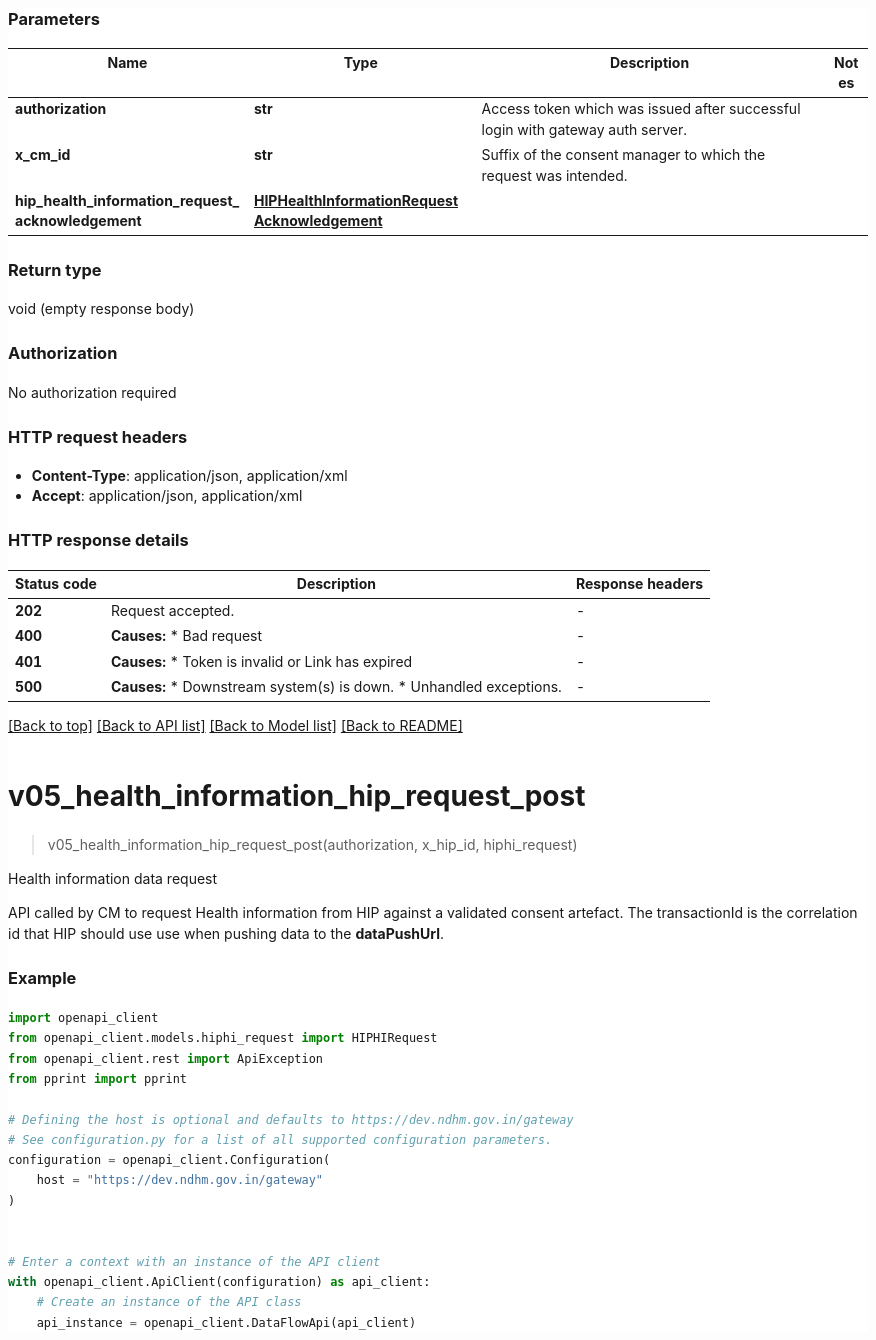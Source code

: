 

### Parameters


Name | Type | Description  | Notes
------------- | ------------- | ------------- | -------------
 **authorization** | **str**| Access token which was issued after successful login with gateway auth server. | 
 **x_cm_id** | **str**| Suffix of the consent manager to which the request was intended. | 
 **hip_health_information_request_acknowledgement** | [**HIPHealthInformationRequestAcknowledgement**](HIPHealthInformationRequestAcknowledgement.md)|  | 

### Return type

void (empty response body)

### Authorization

No authorization required

### HTTP request headers

 - **Content-Type**: application/json, application/xml
 - **Accept**: application/json, application/xml

### HTTP response details

| Status code | Description | Response headers |
|-------------|-------------|------------------|
**202** | Request accepted. |  -  |
**400** | **Causes:**   * Bad request  |  -  |
**401** | **Causes:**   * Token is invalid or Link has expired  |  -  |
**500** | **Causes:**   * Downstream system(s) is down.   * Unhandled exceptions.  |  -  |

[[Back to top]](#) [[Back to API list]](../README.md#documentation-for-api-endpoints) [[Back to Model list]](../README.md#documentation-for-models) [[Back to README]](../README.md)

# **v05_health_information_hip_request_post**
> v05_health_information_hip_request_post(authorization, x_hip_id, hiphi_request)

Health information data request

API called by CM to request Health information from HIP against a validated consent artefact. The transactionId is the correlation id that HIP should use use when pushing data to the **dataPushUrl**.  

### Example


```python
import openapi_client
from openapi_client.models.hiphi_request import HIPHIRequest
from openapi_client.rest import ApiException
from pprint import pprint

# Defining the host is optional and defaults to https://dev.ndhm.gov.in/gateway
# See configuration.py for a list of all supported configuration parameters.
configuration = openapi_client.Configuration(
    host = "https://dev.ndhm.gov.in/gateway"
)


# Enter a context with an instance of the API client
with openapi_client.ApiClient(configuration) as api_client:
    # Create an instance of the API class
    api_instance = openapi_client.DataFlowApi(api_client)
```